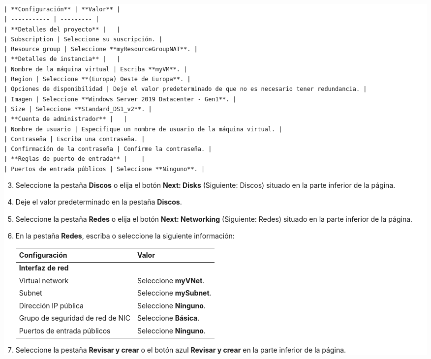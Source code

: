     | **Configuración** | **Valor** |
    | ----------- | --------- |
    | **Detalles del proyecto** |   |
    | Subscription | Seleccione su suscripción. |
    | Resource group | Seleccione **myResourceGroupNAT**. |
    | **Detalles de instancia** |   |
    | Nombre de la máquina virtual | Escriba **myVM**. |
    | Region | Seleccione **(Europa) Oeste de Europa**. |
    | Opciones de disponibilidad | Deje el valor predeterminado de que no es necesario tener redundancia. |
    | Imagen | Seleccione **Windows Server 2019 Datacenter - Gen1**. |
    | Size | Seleccione **Standard_DS1_v2**. |
    | **Cuenta de administrador** |   |
    | Nombre de usuario | Especifique un nombre de usuario de la máquina virtual. |
    | Contraseña | Escriba una contraseña. |
    | Confirmación de la contraseña | Confirme la contraseña. |
    | **Reglas de puerto de entrada** |    |
    | Puertos de entrada públicos | Seleccione **Ninguno**. |

3. Seleccione la pestaña **Discos** o elija el botón **Next: Disks** (Siguiente: Discos) situado en la parte inferior de la página.

4. Deje el valor predeterminado en la pestaña **Discos**.

5. Seleccione la pestaña **Redes** o elija el botón **Next: Networking** (Siguiente: Redes) situado en la parte inferior de la página.

6. En la pestaña **Redes**, escriba o seleccione la siguiente información:

    | **Configuración** | **Valor** |
    | ----------- | --------- |
    | **Interfaz de red** |   |
    | Virtual network | Seleccione **myVNet**. |
    | Subnet | Seleccione **mySubnet**. |
    | Dirección IP pública | Seleccione **Ninguno**. |
    | Grupo de seguridad de red de NIC | Seleccione **Básica**. |
    | Puertos de entrada públicos | Seleccione **Ninguno**. |

7. Seleccione la pestaña **Revisar y crear** o el botón azul **Revisar y crear** en la parte inferior de la página.
